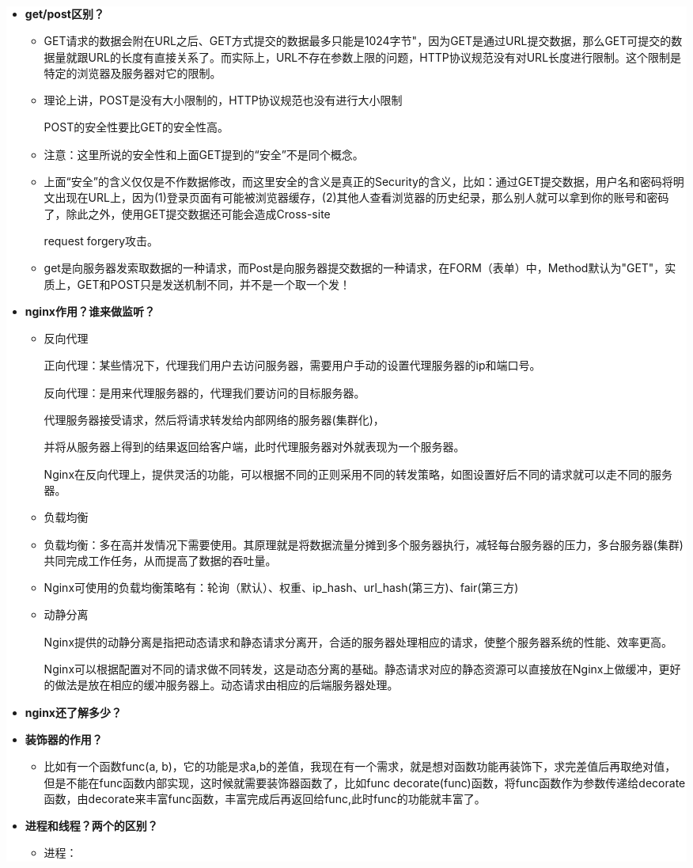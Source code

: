 -   **get/post区别？**

    -   GET请求的数据会附在URL之后、GET方式提交的数据最多只能是1024字节"，因为GET是通过URL提交数据，那么GET可提交的数据量就跟URL的长度有直接关系了。而实际上，URL不存在参数上限的问题，HTTP协议规范没有对URL长度进行限制。这个限制是特定的浏览器及服务器对它的限制。

    -   理论上讲，POST是没有大小限制的，HTTP协议规范也没有进行大小限制

         POST的安全性要比GET的安全性高。

    -   注意：这里所说的安全性和上面GET提到的“安全”不是同个概念。

    -   上面“安全”的含义仅仅是不作数据修改，而这里安全的含义是真正的Security的含义，比如：通过GET提交数据，用户名和密码将明文出现在URL上，因为(1)登录页面有可能被浏览器缓存，(2)其他人查看浏览器的历史纪录，那么别人就可以拿到你的账号和密码了，除此之外，使用GET提交数据还可能会造成Cross-site

        request forgery攻击。

    -   get是向服务器发索取数据的一种请求，而Post是向服务器提交数据的一种请求，在FORM（表单）中，Method默认为"GET"，实质上，GET和POST只是发送机制不同，并不是一个取一个发！

-   **nginx作用？谁来做监听？**

    -   反向代理 



        正向代理：某些情况下，代理我们用户去访问服务器，需要用户手动的设置代理服务器的ip和端口号。

         反向代理：是用来代理服务器的，代理我们要访问的目标服务器。

         代理服务器接受请求，然后将请求转发给内部网络的服务器(集群化)，



        并将从服务器上得到的结果返回给客户端，此时代理服务器对外就表现为一个服务器。



        Nginx在反向代理上，提供灵活的功能，可以根据不同的正则采用不同的转发策略，如图设置好后不同的请求就可以走不同的服务器。

         

    -   负载均衡

    -   负载均衡：多在高并发情况下需要使用。其原理就是将数据流量分摊到多个服务器执行，减轻每台服务器的压力，多台服务器(集群)共同完成工作任务，从而提高了数据的吞吐量。

    -   Nginx可使用的负载均衡策略有：轮询（默认）、权重、ip_hash、url_hash(第三方)、fair(第三方)

    -   动静分离



        Nginx提供的动静分离是指把动态请求和静态请求分离开，合适的服务器处理相应的请求，使整个服务器系统的性能、效率更高。



        Nginx可以根据配置对不同的请求做不同转发，这是动态分离的基础。静态请求对应的静态资源可以直接放在Nginx上做缓冲，更好的做法是放在相应的缓冲服务器上。动态请求由相应的后端服务器处理。

        

-   **nginx还了解多少？**

-   **装饰器的作用？**

    -   比如有一个函数func(a, b)，它的功能是求a,b的差值，我现在有一个需求，就是想对函数功能再装饰下，求完差值后再取绝对值，但是不能在func函数内部实现，这时候就需要装饰器函数了，比如func decorate(func)函数，将func函数作为参数传递给decorate函数，由decorate来丰富func函数，丰富完成后再返回给func,此时func的功能就丰富了。

-   **进程和线程？两个的区别？**

    -   进程：

